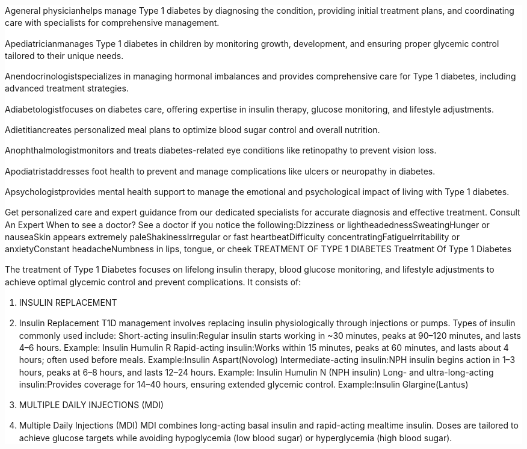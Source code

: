 
Ageneral physicianhelps manage Type 1 diabetes by diagnosing the condition, providing initial treatment plans, and coordinating care with specialists for comprehensive management.

Apediatricianmanages Type 1 diabetes in children by monitoring growth, development, and ensuring proper glycemic control tailored to their unique needs.

Anendocrinologistspecializes in managing hormonal imbalances and provides comprehensive care for Type 1 diabetes, including advanced treatment strategies.

Adiabetologistfocuses on diabetes care, offering expertise in insulin therapy, glucose monitoring, and lifestyle adjustments.

Adietitiancreates personalized meal plans to optimize blood sugar control and overall nutrition.

Anophthalmologistmonitors and treats diabetes-related eye conditions like retinopathy to prevent vision loss.

Apodiatristaddresses foot health to prevent and manage complications like ulcers or neuropathy in diabetes.

Apsychologistprovides mental health support to manage the emotional and psychological impact of living with Type 1 diabetes.

Get personalized care and expert guidance from our dedicated specialists for accurate diagnosis and effective treatment.
Consult An Expert
When to see a doctor?
See a doctor if you notice the following:Dizziness or lightheadednessSweatingHunger or nauseaSkin appears extremely paleShakinessIrregular or fast heartbeatDifficulty concentratingFatigueIrritability or anxietyConstant headacheNumbness in lips, tongue, or cheek
TREATMENT OF TYPE 1 DIABETES
Treatment Of Type 1 Diabetes

The treatment of Type 1 Diabetes focuses on lifelong insulin therapy, blood glucose monitoring, and lifestyle adjustments to achieve optimal glycemic control and prevent complications. It consists of:
1. INSULIN REPLACEMENT
1. Insulin Replacement
T1D management involves replacing insulin physiologically through injections or pumps.
Types of insulin commonly used include:
Short-acting insulin:Regular insulin starts working in ~30 minutes, peaks at 90–120 minutes, and lasts 4–6 hours. Example: Insulin Humulin R
Rapid-acting insulin:Works within 15 minutes, peaks at 60 minutes, and lasts about 4 hours; often used before meals. Example:Insulin Aspart(Novolog)
Intermediate-acting insulin:NPH insulin begins action in 1–3 hours, peaks at 6–8 hours, and lasts 12–24 hours. Example: Insulin Humulin N (NPH insulin)
Long- and ultra-long-acting insulin:Provides coverage for 14–40 hours, ensuring extended glycemic control. Example:Insulin Glargine(Lantus)


2. MULTIPLE DAILY INJECTIONS (MDI)
2. Multiple Daily Injections (MDI)
MDI combines long-acting basal insulin and rapid-acting mealtime insulin.
Doses are tailored to achieve glucose targets while avoiding hypoglycemia (low blood sugar) or hyperglycemia (high blood sugar).
